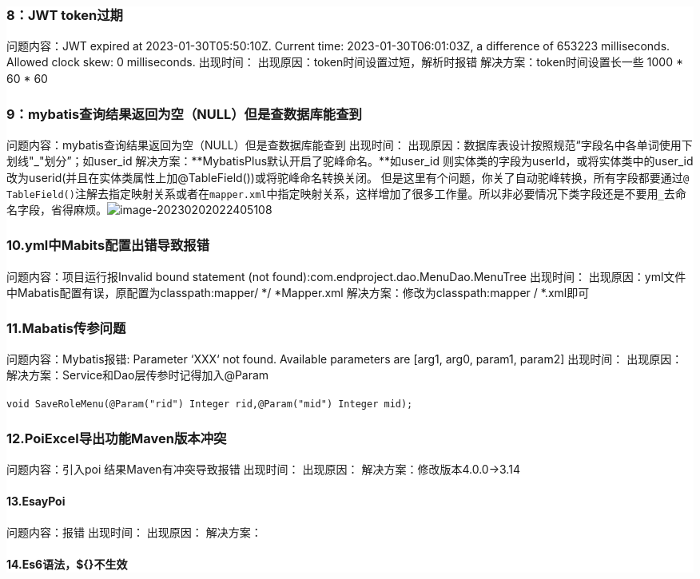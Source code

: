 ### 8：JWT token过期

问题内容：JWT expired at 2023-01-30T05:50:10Z. Current time: 2023-01-30T06:01:03Z, a difference of 653223 milliseconds.  Allowed clock skew: 0 milliseconds.
出现时间：
出现原因：token时间设置过短，解析时报错
解决方案：token时间设置长一些  1000 * 60 * 60

### 9：mybatis查询结果返回为空（NULL）但是查数据库能查到

问题内容：mybatis查询结果返回为空（NULL）但是查数据库能查到
出现时间：
出现原因：数据库表设计按照规范“字段名中各单词使用下划线"_"划分”；如user_id
解决方案：**MybatisPlus默认开启了驼峰命名。**如user_id 则实体类的字段为userId，或将实体类中的user_id改为userid(并且在实体类属性上加@TableField())或将驼峰命名转换关闭。
但是这里有个问题，你关了自动驼峰转换，所有字段都要通过`@TableField()`注解去指定映射关系或者在`mapper.xml`中指定映射关系，这样增加了很多工作量。所以非必要情况下类字段还是不要用`_`去命名字段，省得麻烦。![image-20230202022405108](E:\IdeaProjects\EndProject\document\图片\MybatisPlus驼峰命名转换配置.png)

### 10.yml中Mabits配置出错导致报错

问题内容：项目运行报Invalid bound statement (not found):com.endproject.dao.MenuDao.MenuTree 
出现时间：
出现原因：yml文件中Mabatis配置有误，原配置为classpath:mapper/ */ *Mapper.xml
解决方案：修改为classpath:mapper / *.xml即可

### 11.Mabatis传参问题

问题内容：Mybatis报错: Parameter ‘XXX‘ not found. Available parameters are [arg1, arg0, param1, param2]
出现时间：
出现原因：
解决方案：Service和Dao层传参时记得加入@Param

```
void SaveRoleMenu(@Param("rid") Integer rid,@Param("mid") Integer mid);
```

### 12.PoiExcel导出功能Maven版本冲突

问题内容：引入poi  结果Maven有冲突导致报错
出现时间：
出现原因：
解决方案：修改版本4.0.0→3.14

#### 13.EsayPoi

问题内容：报错
出现时间：
出现原因：
解决方案：

#### 14.Es6语法，${}不生效
